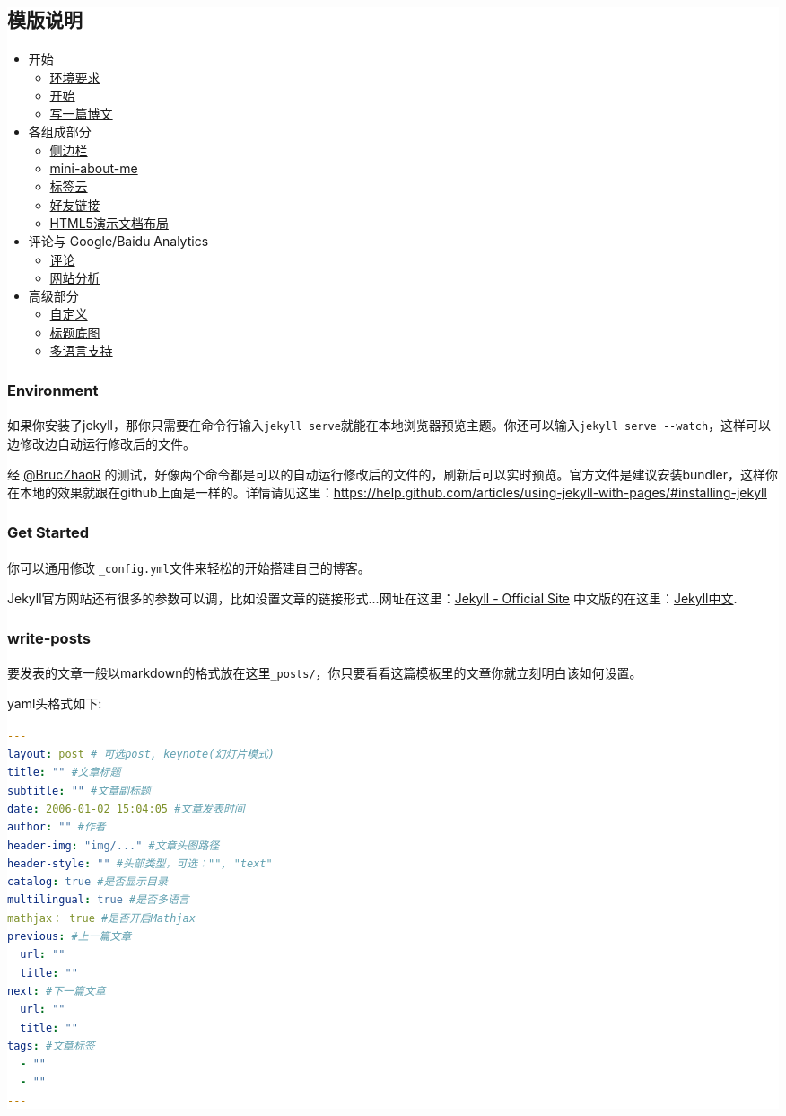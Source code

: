 ## 模版说明

* 开始
	* [环境要求](#environment)
	* [开始](#get-started)
	* [写一篇博文](#write-posts)
* 各组成部分
	* [侧边栏](#sidebar)
	* [mini-about-me](#mini-about-me)
	* [标签云](#featured-tags)
	* [好友链接](#friends)
	* [HTML5演示文档布局](#keynote-layout)
* 评论与 Google/Baidu Analytics
	* [评论](#comment)
	* [网站分析](#analytics) 
* 高级部分
	* [自定义](#customization)
	* [标题底图](#header-image)
	* [多语言支持](#multilingual)

### Environment

如果你安装了jekyll，那你只需要在命令行输入`jekyll serve`就能在本地浏览器预览主题。你还可以输入`jekyll serve --watch`，这样可以边修改边自动运行修改后的文件。

经 [@BrucZhaoR](https://github.com/BruceZhaoR) 的测试，好像两个命令都是可以的自动运行修改后的文件的，刷新后可以实时预览。官方文件是建议安装bundler，这样你在本地的效果就跟在github上面是一样的。详情请见这里：https://help.github.com/articles/using-jekyll-with-pages/#installing-jekyll

### Get Started

你可以通用修改 `_config.yml`文件来轻松的开始搭建自己的博客。

Jekyll官方网站还有很多的参数可以调，比如设置文章的链接形式...网址在这里：[Jekyll - Official Site](http://jekyllrb.com/) 中文版的在这里：[Jekyll中文](http://jekyllcn.com/).

### write-posts

要发表的文章一般以markdown的格式放在这里`_posts/`，你只要看看这篇模板里的文章你就立刻明白该如何设置。

yaml头格式如下:

``` yaml
---
layout: post # 可选post, keynote(幻灯片模式)
title: "" #文章标题
subtitle: "" #文章副标题
date: 2006-01-02 15:04:05 #文章发表时间
author: "" #作者
header-img: "img/..." #文章头图路径
header-style: "" #头部类型，可选："", "text"
catalog: true #是否显示目录
multilingual: true #是否多语言
mathjax： true #是否开启Mathjax
previous: #上一篇文章
  url: ""
  title: ""
next: #下一篇文章
  url: ""
  title: ""
tags: #文章标签
  - ""
  - ""
---
```
